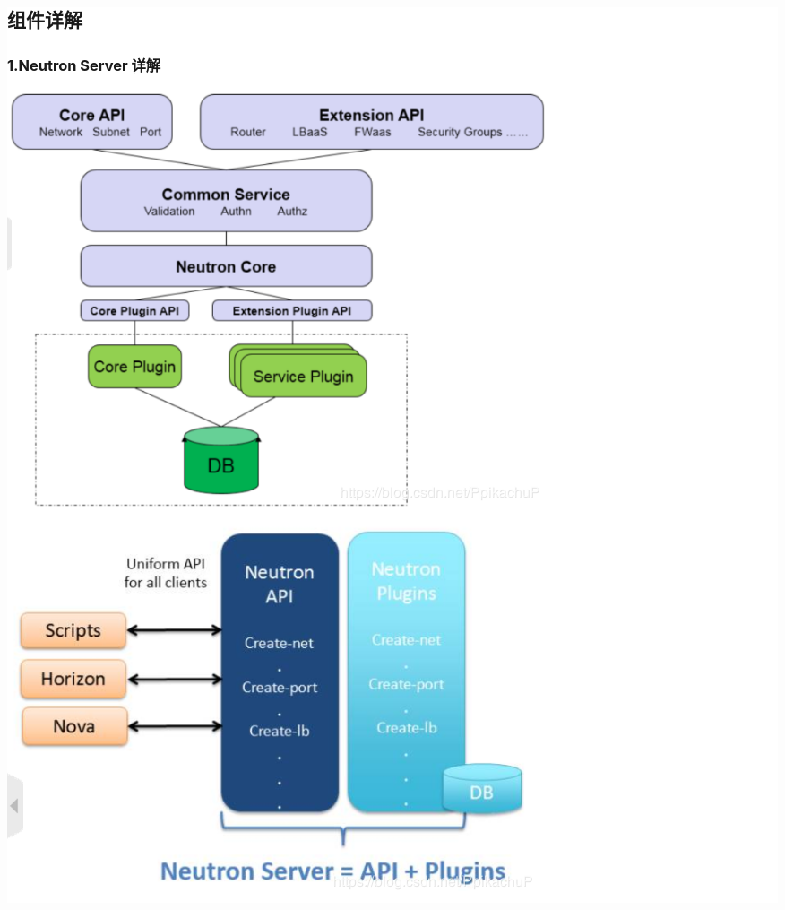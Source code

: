## 组件详解

### 1.Neutron Server 详解

![](assets/OpenStack之Neutron组件详解/image-20221127212738462.png)

![](assets/OpenStack之Neutron组件详解/image-20221127212745808.png)
